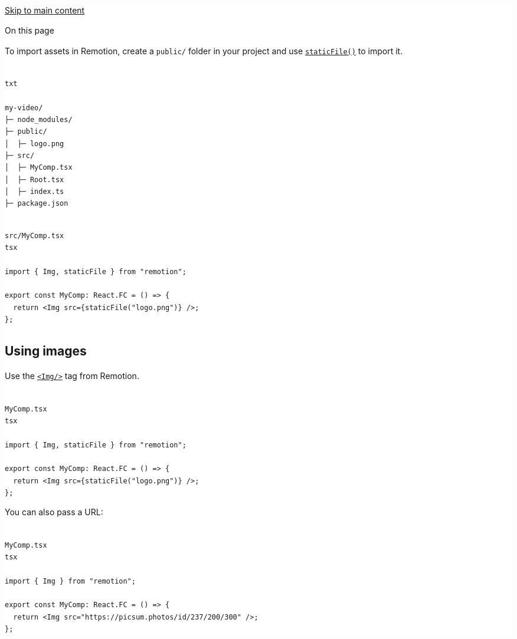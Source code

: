 [Skip to main content](https://www.remotion.dev/docs/assets#__docusaurus_skipToContent_fallback)

On this page

To import assets in Remotion, create a `public/` folder in your project and use [`staticFile()`](https://www.remotion.dev/docs/staticfile) to import it.

```

txt

my-video/
├─ node_modules/
├─ public/
│  ├─ logo.png
├─ src/
│  ├─ MyComp.tsx
│  ├─ Root.tsx
│  ├─ index.ts
├─ package.json
```

```

src/MyComp.tsx
tsx

import { Img, staticFile } from "remotion";

export const MyComp: React.FC = () => {
  return <Img src={staticFile("logo.png")} />;
};
```

## Using images [​](https://www.remotion.dev/docs/assets\#using-images "Direct link to Using images")

Use the [`<Img/>`](https://www.remotion.dev/docs/img) tag from Remotion.

```

MyComp.tsx
tsx

import { Img, staticFile } from "remotion";

export const MyComp: React.FC = () => {
  return <Img src={staticFile("logo.png")} />;
};
```

You can also pass a URL:

```

MyComp.tsx
tsx

import { Img } from "remotion";

export const MyComp: React.FC = () => {
  return <Img src="https://picsum.photos/id/237/200/300" />;
};
```
